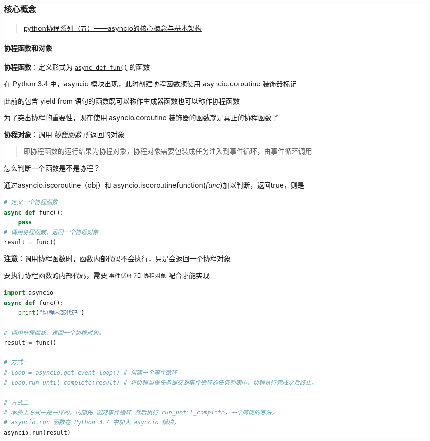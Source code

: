 ### 核心概念

> [python协程系列（五）——asyncio的核心概念与基本架构](https://blog.csdn.net/qq_27825451/article/details/86218230?ops_request_misc=%25257B%252522request%25255Fid%252522%25253A%252522161362921316780274135975%252522%25252C%252522scm%252522%25253A%25252220140713.130102334.pc%25255Fblog.%252522%25257D&request_id=161362921316780274135975&biz_id=0&utm_medium=distribute.pc_search_result.none-task-blog-2~blog~first_rank_v1~rank_blog_v1-4-86218230.pc_v1_rank_blog_v1&utm_term=python%25E5%258D%258F%25E7%25A8%258B%25E7%25B3%25BB%25E5%2588%2597)

#### 协程函数和对象

**协程函数**：定义形式为 [`async def fun()`](https://docs.python.org/zh-cn/3.8/reference/compound_stmts.html#async-def) 的函数

在 Python 3.4 中，asyncio 模块出现，此时创建协程函数须使用 asyncio.coroutine 装饰器标记

此前的包含 yield from 语句的函数既可以称作生成器函数也可以称作协程函数

为了突出协程的重要性，现在使用 asyncio.coroutine 装饰器的函数就是真正的协程函数了

**协程对象**：调用 *协程函数* 所返回的对象

> 即协程函数的运行结果为协程对象，协程对象需要包装成任务注入到事件循环，由事件循环调用

怎么判断一个函数是不是协程？

通过asyncio.iscoroutine（obj）和 asyncio.iscoroutinefunction(*func*)加以判断，返回true，则是

```python
# 定义一个协程函数
async def func():
    pass
# 调用协程函数，返回一个协程对象
result = func()
```

**注意**：调用协程函数时，函数内部代码不会执行，只是会返回一个协程对象

要执行协程函数的内部代码，需要 `事件循环` 和 `协程对象` 配合才能实现

```python
import asyncio
async def func():
    print("协程内部代码")
    
# 调用协程函数，返回一个协程对象。
result = func()

# 方式一
# loop = asyncio.get_event_loop() # 创建一个事件循环
# loop.run_until_complete(result) # 将协程当做任务提交到事件循环的任务列表中，协程执行完成之后终止。

# 方式二
# 本质上方式一是一样的，内部先 创建事件循环 然后执行 run_until_complete，一个简便的写法。
# asyncio.run 函数在 Python 3.7 中加入 asyncio 模块，
asyncio.run(result)
```

